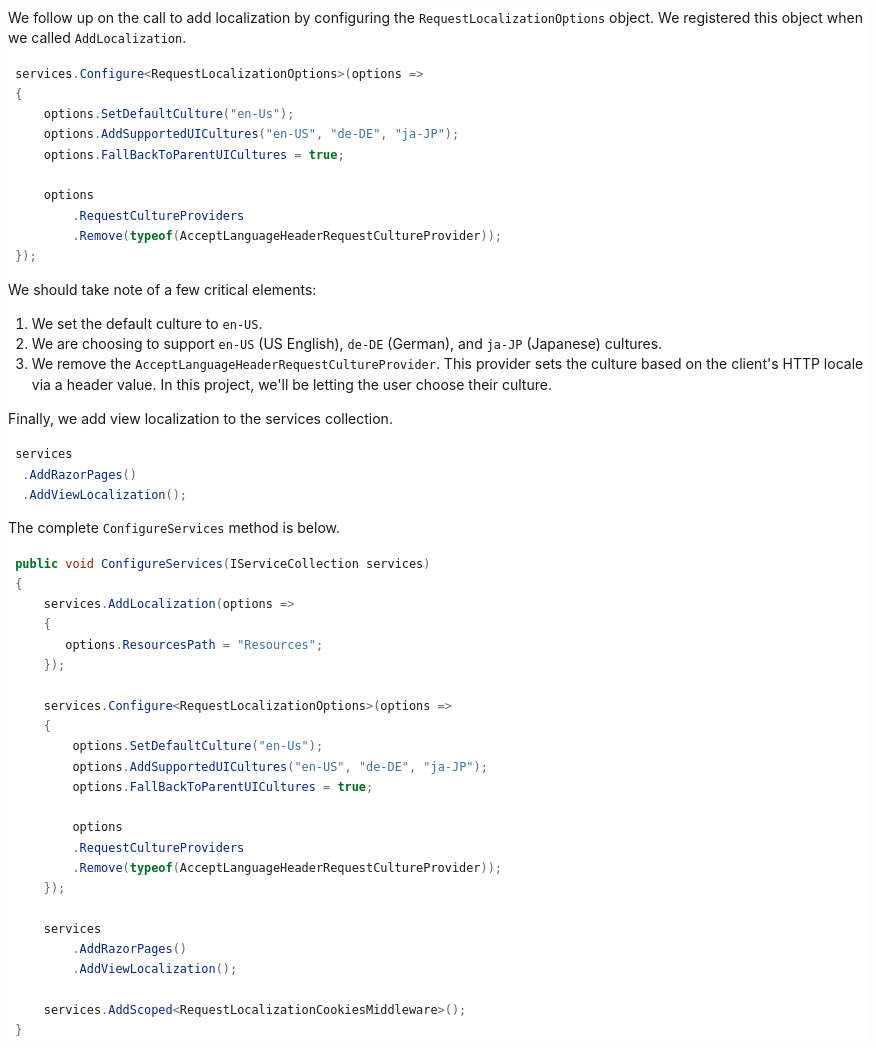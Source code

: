 We follow up on the call to add localization by configuring the `RequestLocalizationOptions` object. We registered this object when we called `AddLocalization`.

```csharp
 services.Configure<RequestLocalizationOptions>(options =>
 {
     options.SetDefaultCulture("en-Us");
     options.AddSupportedUICultures("en-US", "de-DE", "ja-JP");
     options.FallBackToParentUICultures = true;
     
     options
         .RequestCultureProviders
         .Remove(typeof(AcceptLanguageHeaderRequestCultureProvider));
 });
```

We should take note of a few critical elements:

1. We set the default culture to `en-US`.
1. We are choosing to support `en-US` (US English), `de-DE` (German), and `ja-JP` (Japanese) cultures.
1. We remove the `AcceptLanguageHeaderRequestCultureProvider`. This provider sets the culture based on the client's HTTP locale via a header value. In this project, we'll be letting the user choose their culture.

Finally, we add view localization to the services collection.

```csharp
 services
  .AddRazorPages()
  .AddViewLocalization();
```

The complete `ConfigureServices` method is below.

```csharp
 public void ConfigureServices(IServiceCollection services)
 {
     services.AddLocalization(options =>
     {
        options.ResourcesPath = "Resources";
     });
     
     services.Configure<RequestLocalizationOptions>(options =>
     {
         options.SetDefaultCulture("en-Us");
         options.AddSupportedUICultures("en-US", "de-DE", "ja-JP");
         options.FallBackToParentUICultures = true;
         
         options
         .RequestCultureProviders
         .Remove(typeof(AcceptLanguageHeaderRequestCultureProvider));
     });
     
     services
         .AddRazorPages()
         .AddViewLocalization();
     
     services.AddScoped<RequestLocalizationCookiesMiddleware>();
 }
```
